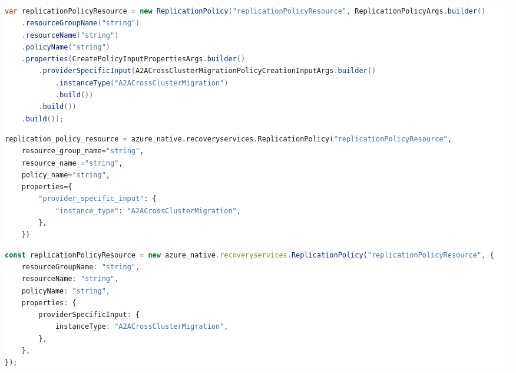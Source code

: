 ```java
var replicationPolicyResource = new ReplicationPolicy("replicationPolicyResource", ReplicationPolicyArgs.builder()
    .resourceGroupName("string")
    .resourceName("string")
    .policyName("string")
    .properties(CreatePolicyInputPropertiesArgs.builder()
        .providerSpecificInput(A2ACrossClusterMigrationPolicyCreationInputArgs.builder()
            .instanceType("A2ACrossClusterMigration")
            .build())
        .build())
    .build());
```

</pulumi-choosable>
</div>


<div>
<pulumi-choosable type="language" values="python">

```python
replication_policy_resource = azure_native.recoveryservices.ReplicationPolicy("replicationPolicyResource",
    resource_group_name="string",
    resource_name_="string",
    policy_name="string",
    properties={
        "provider_specific_input": {
            "instance_type": "A2ACrossClusterMigration",
        },
    })
```

</pulumi-choosable>
</div>


<div>
<pulumi-choosable type="language" values="typescript">

```typescript
const replicationPolicyResource = new azure_native.recoveryservices.ReplicationPolicy("replicationPolicyResource", {
    resourceGroupName: "string",
    resourceName: "string",
    policyName: "string",
    properties: {
        providerSpecificInput: {
            instanceType: "A2ACrossClusterMigration",
        },
    },
});
```

</pulumi-choosable>
</div>
